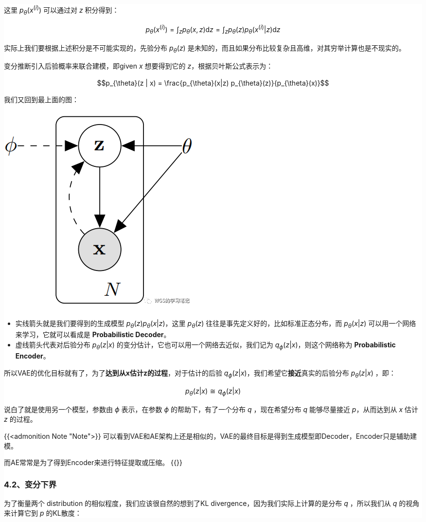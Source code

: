 这里 $p_{\theta}(x^{(i)})$ 可以通过对 $z$ 积分得到：

$$p_{\theta}(x^{(i)}) = \int_{z} p_{\theta}(x, z) \mathrm{d}{z} = \int_{z} p_{\theta}(z) p_{\theta}(x^{(i)}|z)\mathrm{d}{z}$$

实际上我们要根据上述积分是不可能实现的，先验分布 $p_{\theta}(z)$ 是未知的，而且如果分布比较复杂且高维，对其穷举计算也是不现实的。

变分推断引入后验概率来联合建模，即given $x$ 想要得到它的 $z$，根据贝叶斯公式表示为：

$$p_{\theta}(z | x) = \frac{p_{\theta}(x|z) p_{\theta}(z)}{p_{\theta}(x)}$$

我们又回到最上面的图：

![](images/VAE_10.png)

 - 实线箭头就是我们要得到的生成模型 $p_{\theta}(z) p_{\theta}(x|z)$，这里 $p_{\theta} (z)$ 往往是事先定义好的，比如标准正态分布，而 $p_{\theta}(x|z)$ 可以用一个网络来学习，它就可以看成是 **Probabilistic Decoder**。
 - 虚线箭头代表对后验分布 $p_{\theta}(z|x)$ 的变分估计，它也可以用一个网络去近似，我们记为 $q_{\phi}(z|x)$，则这个网络称为 **Probabilistic Encoder**。

所以VAE的优化目标就有了，为了**达到从x估计z的过程**，对于估计的后验 $q_{\phi}(z|x)$，我们希望它**接近**真实的后验分布 $p_{\theta}(z|x)$ ，即：

$$p_{\theta}(z|x) \cong q_{\phi}(z|x)$$

说白了就是使用另一个模型，参数由 $\phi$ 表示，在参数 $\phi$ 的帮助下，有了一个分布 $q$ ，现在希望分布 $q$ 能够尽量接近 $p$，从而达到从 $x$ 估计 $z$ 的过程。

{{<admonition Note "Note">}}
可以看到VAE和AE架构上还是相似的，VAE的最终目标是得到生成模型即Decoder，Encoder只是辅助建模。

而AE常常是为了得到Encoder来进行特征提取或压缩。
{{</admonition>}}

### 4.2、变分下界

为了衡量两个 distribution 的相似程度，我们应该很自然的想到了KL divergence，因为我们实际上计算的是分布 $q$ ，所以我们从 $q$ 的视角来计算它到 $p$ 的KL散度：
